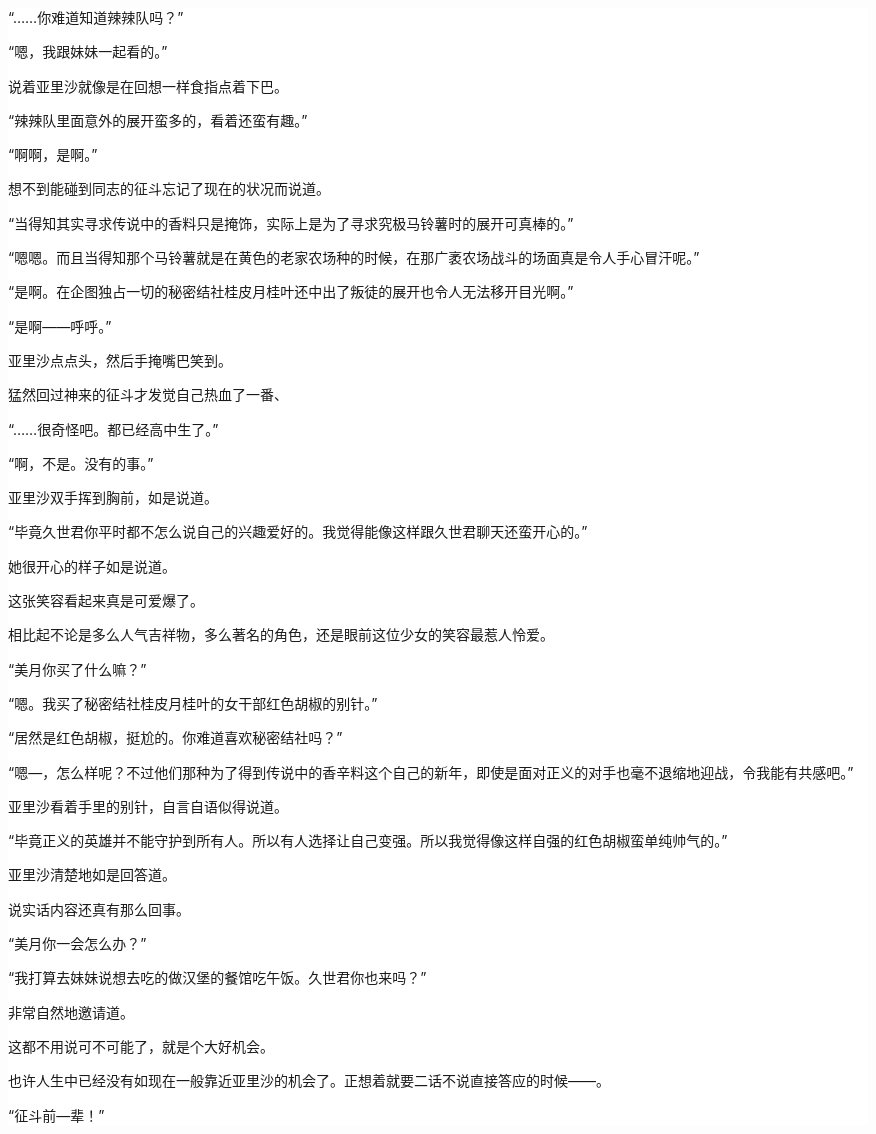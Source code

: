 “……你难道知道辣辣队吗？”

“嗯，我跟妹妹一起看的。”

说着亚里沙就像是在回想一样食指点着下巴。

“辣辣队里面意外的展开蛮多的，看着还蛮有趣。”

“啊啊，是啊。”

想不到能碰到同志的征斗忘记了现在的状况而说道。

“当得知其实寻求传说中的香料只是掩饰，实际上是为了寻求究极马铃薯时的展开可真棒的。”

“嗯嗯。而且当得知那个马铃薯就是在黄色的老家农场种的时候，在那广袤农场战斗的场面真是令人手心冒汗呢。”

“是啊。在企图独占一切的秘密结社桂皮月桂叶还中出了叛徒的展开也令人无法移开目光啊。”

“是啊——呼呼。”

亚里沙点点头，然后手掩嘴巴笑到。

猛然回过神来的征斗才发觉自己热血了一番、

“……很奇怪吧。都已经高中生了。”

“啊，不是。没有的事。”

亚里沙双手挥到胸前，如是说道。

“毕竟久世君你平时都不怎么说自己的兴趣爱好的。我觉得能像这样跟久世君聊天还蛮开心的。”

她很开心的样子如是说道。

这张笑容看起来真是可爱爆了。

相比起不论是多么人气吉祥物，多么著名的角色，还是眼前这位少女的笑容最惹人怜爱。

“美月你买了什么嘛？”

“嗯。我买了秘密结社桂皮月桂叶的女干部红色胡椒的别针。”

“居然是红色胡椒，挺尬的。你难道喜欢秘密结社吗？”

“嗯—，怎么样呢？不过他们那种为了得到传说中的香辛料这个自己的新年，即使是面对正义的对手也毫不退缩地迎战，令我能有共感吧。”

亚里沙看着手里的别针，自言自语似得说道。

“毕竟正义的英雄并不能守护到所有人。所以有人选择让自己变强。所以我觉得像这样自强的红色胡椒蛮单纯帅气的。”

亚里沙清楚地如是回答道。

说实话内容还真有那么回事。

“美月你一会怎么办？”

“我打算去妹妹说想去吃的做汉堡的餐馆吃午饭。久世君你也来吗？”

非常自然地邀请道。

这都不用说可不可能了，就是个大好机会。

也许人生中已经没有如现在一般靠近亚里沙的机会了。正想着就要二话不说直接答应的时候——。

“征斗前—辈！”
